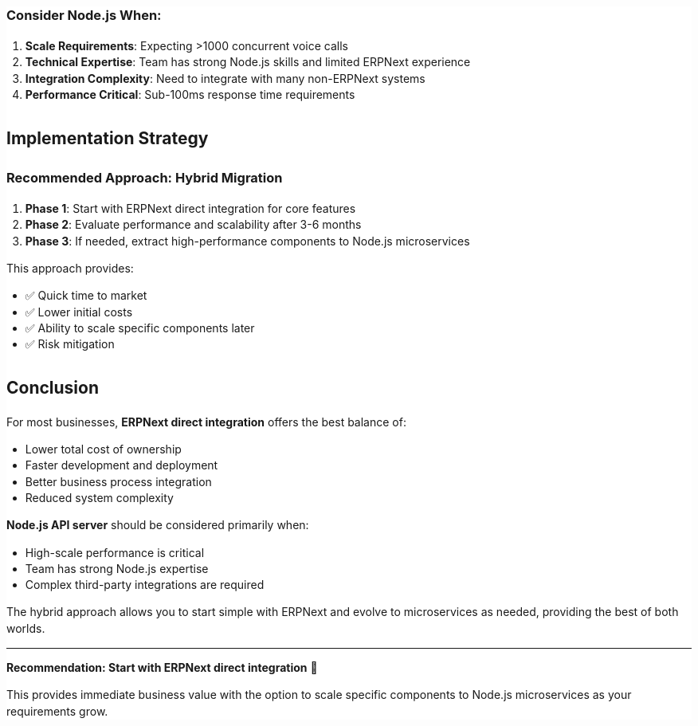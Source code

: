 ### Consider Node.js When:

1. **Scale Requirements**: Expecting >1000 concurrent voice calls
2. **Technical Expertise**: Team has strong Node.js skills and limited ERPNext experience
3. **Integration Complexity**: Need to integrate with many non-ERPNext systems
4. **Performance Critical**: Sub-100ms response time requirements

## Implementation Strategy

### Recommended Approach: **Hybrid Migration**

1. **Phase 1**: Start with ERPNext direct integration for core features
2. **Phase 2**: Evaluate performance and scalability after 3-6 months
3. **Phase 3**: If needed, extract high-performance components to Node.js microservices

This approach provides:
- ✅ Quick time to market
- ✅ Lower initial costs
- ✅ Ability to scale specific components later
- ✅ Risk mitigation

## Conclusion

For most businesses, **ERPNext direct integration** offers the best balance of:
- Lower total cost of ownership
- Faster development and deployment
- Better business process integration
- Reduced system complexity

**Node.js API server** should be considered primarily when:
- High-scale performance is critical
- Team has strong Node.js expertise
- Complex third-party integrations are required

The hybrid approach allows you to start simple with ERPNext and evolve to microservices as needed, providing the best of both worlds.

---

**Recommendation: Start with ERPNext direct integration** 🎯

This provides immediate business value with the option to scale specific components to Node.js microservices as your requirements grow.